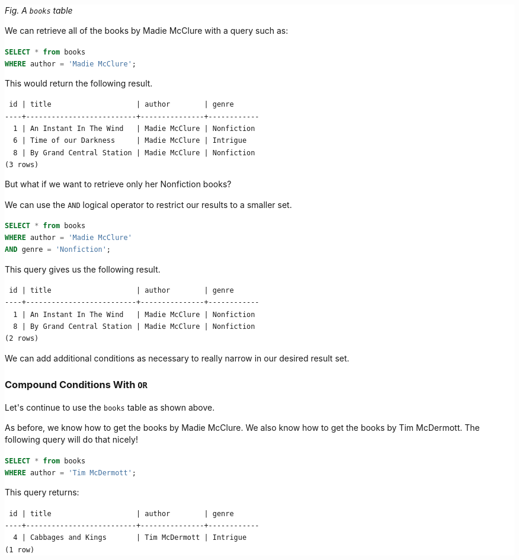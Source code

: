 _Fig. A `books` table_

We can retrieve all of the books by Madie McClure with a query such as:

```sql
SELECT * from books
WHERE author = 'Madie McClure';
```

This would return the following result.

```
 id | title                    | author        | genre
----+--------------------------+---------------+------------
  1 | An Instant In The Wind   | Madie McClure | Nonfiction
  6 | Time of our Darkness     | Madie McClure | Intrigue
  8 | By Grand Central Station | Madie McClure | Nonfiction
(3 rows)
```

But what if we want to retrieve only her Nonfiction books?

We can use the `AND` logical operator to restrict our results to a smaller set.

```sql
SELECT * from books
WHERE author = 'Madie McClure'
AND genre = 'Nonfiction';
```

This query gives us the following result.

```
 id | title                    | author        | genre
----+--------------------------+---------------+------------
  1 | An Instant In The Wind   | Madie McClure | Nonfiction
  8 | By Grand Central Station | Madie McClure | Nonfiction
(2 rows)
```

We can add additional conditions as necessary to really narrow in our desired result set.

### Compound Conditions With `OR`

Let's continue to use the `books` table as shown above.

As before, we know how to get the books by Madie McClure. We also know how to get the books by Tim McDermott. The following query will do that nicely!

```sql
SELECT * from books
WHERE author = 'Tim McDermott';
```

This query returns:

```
 id | title                    | author        | genre
----+--------------------------+---------------+------------
  4 | Cabbages and Kings       | Tim McDermott | Intrigue
(1 row)
```
